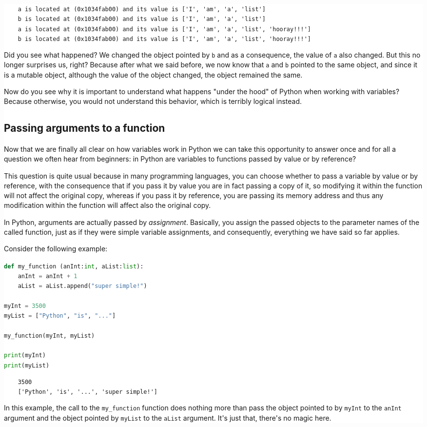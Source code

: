 ```console
    a is located at (0x1034fab00) and its value is ['I', 'am', 'a', 'list']
    b is located at (0x1034fab00) and its value is ['I', 'am', 'a', 'list']
    a is located at (0x1034fab00) and its value is ['I', 'am', 'a', 'list', 'hooray!!!']
    b is located at (0x1034fab00) and its value is ['I', 'am', 'a', 'list', 'hooray!!!']
```

Did you see what happened? We changed the object pointed by `b` and as a consequence, the value of `a` also changed. 
But this no longer surprises us, right? Because after what we said before, we now know that `a` and `b` pointed to the same object, and since it is a mutable object, although the value of the object changed, the object remained the same.

Now do you see why it is important to understand what happens "under the hood" of Python when working with variables? 
Because otherwise, you would not understand this behavior, which is terribly logical instead.

## Passing arguments to a function

Now that we are finally all clear on how variables work in Python we can take this opportunity to answer once and for all a question we often hear from beginners: in Python are variables to functions passed by value or by reference?

This question is quite usual because in many programming languages, you can choose whether to pass a variable by value or by reference, with the consequence that if you pass it by value you are in fact passing a copy of it, so modifying it within the function will not affect the original copy, whereas if you pass it by reference, you are passing its memory address and thus any modification within the function will affect also the original copy.

In Python, arguments are actually passed by *assignment*. Basically, you assign the passed objects to the parameter names of the called function, just as if they were simple variable assignments, and consequently, everything we have said so far applies. 

Consider the following example:

```python
def my_function (anInt:int, aList:list):
    anInt = anInt + 1
    aList = aList.append("super simple!")

myInt = 3500
myList = ["Python", "is", "..."]

my_function(myInt, myList)

print(myInt)
print(myList)
```
```console
    3500
    ['Python', 'is', '...', 'super simple!']
```

In this example, the call to the `my_function` function does nothing more than pass the object pointed to by `myInt` to the `anInt` argument and the object pointed by `myList` to the `aList` argument. It's just that, there's no magic here.
